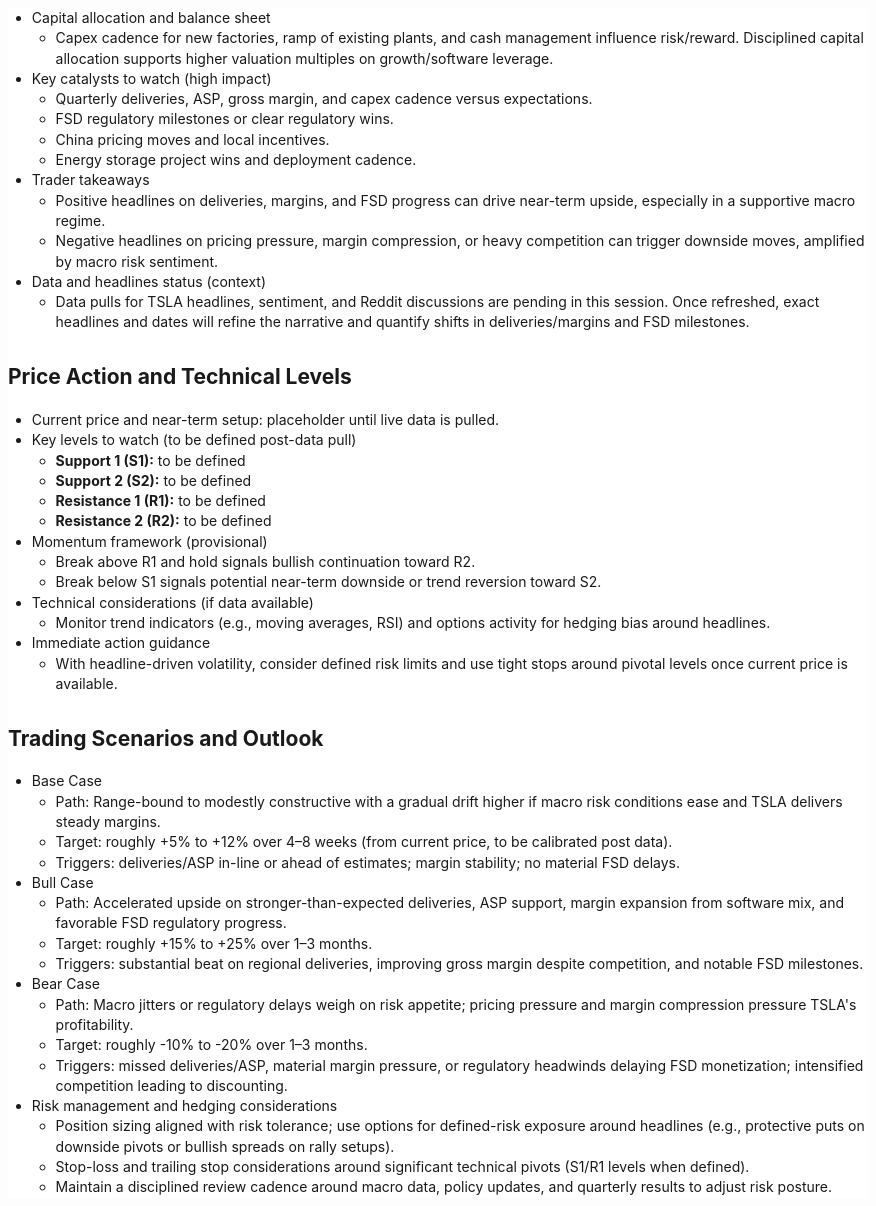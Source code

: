 - Capital allocation and balance sheet
  - Capex cadence for new factories, ramp of existing plants, and cash management influence risk/reward. Disciplined capital allocation supports higher valuation multiples on growth/software leverage.
- Key catalysts to watch (high impact)
  - Quarterly deliveries, ASP, gross margin, and capex cadence versus expectations.
  - FSD regulatory milestones or clear regulatory wins.
  - China pricing moves and local incentives.
  - Energy storage project wins and deployment cadence.
- Trader takeaways
  - Positive headlines on deliveries, margins, and FSD progress can drive near-term upside, especially in a supportive macro regime.
  - Negative headlines on pricing pressure, margin compression, or heavy competition can trigger downside moves, amplified by macro risk sentiment.
- Data and headlines status (context)
  - Data pulls for TSLA headlines, sentiment, and Reddit discussions are pending in this session. Once refreshed, exact headlines and dates will refine the narrative and quantify shifts in deliveries/margins and FSD milestones.

## Price Action and Technical Levels
- Current price and near-term setup: placeholder until live data is pulled.
- Key levels to watch (to be defined post-data pull)
  - **Support 1 (S1):** to be defined
  - **Support 2 (S2):** to be defined
  - **Resistance 1 (R1):** to be defined
  - **Resistance 2 (R2):** to be defined
- Momentum framework (provisional)
  - Break above R1 and hold signals bullish continuation toward R2.
  - Break below S1 signals potential near-term downside or trend reversion toward S2.
- Technical considerations (if data available)
  - Monitor trend indicators (e.g., moving averages, RSI) and options activity for hedging bias around headlines.
- Immediate action guidance
  - With headline-driven volatility, consider defined risk limits and use tight stops around pivotal levels once current price is available.

## Trading Scenarios and Outlook
- Base Case
  - Path: Range-bound to modestly constructive with a gradual drift higher if macro risk conditions ease and TSLA delivers steady margins.
  - Target: roughly +5% to +12% over 4–8 weeks (from current price, to be calibrated post data).
  - Triggers: deliveries/ASP in-line or ahead of estimates; margin stability; no material FSD delays.
- Bull Case
  - Path: Accelerated upside on stronger-than-expected deliveries, ASP support, margin expansion from software mix, and favorable FSD regulatory progress.
  - Target: roughly +15% to +25% over 1–3 months.
  - Triggers: substantial beat on regional deliveries, improving gross margin despite competition, and notable FSD milestones.
- Bear Case
  - Path: Macro jitters or regulatory delays weigh on risk appetite; pricing pressure and margin compression pressure TSLA's profitability.
  - Target: roughly -10% to -20% over 1–3 months.
  - Triggers: missed deliveries/ASP, material margin pressure, or regulatory headwinds delaying FSD monetization; intensified competition leading to discounting.
- Risk management and hedging considerations
  - Position sizing aligned with risk tolerance; use options for defined-risk exposure around headlines (e.g., protective puts on downside pivots or bullish spreads on rally setups).
  - Stop-loss and trailing stop considerations around significant technical pivots (S1/R1 levels when defined).
  - Maintain a disciplined review cadence around macro data, policy updates, and quarterly results to adjust risk posture.
